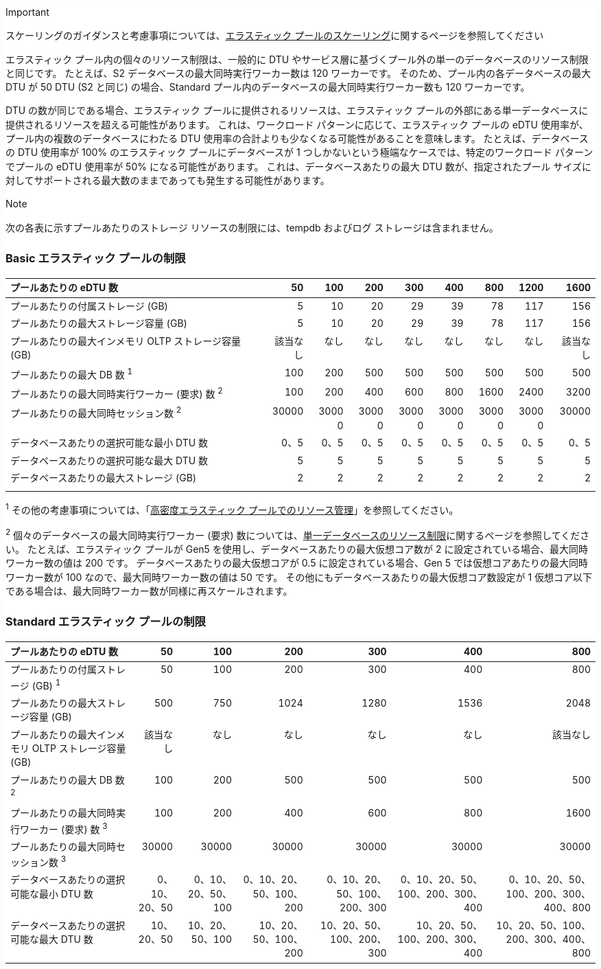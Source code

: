 
> [!IMPORTANT]
> スケーリングのガイダンスと考慮事項については、[エラスティック プールのスケーリング](elastic-pool-scale.md)に関するページを参照してください

エラスティック プール内の個々のリソース制限は、一般的に DTU やサービス層に基づくプール外の単一のデータベースのリソース制限と同じです。 たとえば、S2 データベースの最大同時実行ワーカー数は 120 ワーカーです。 そのため、プール内の各データベースの最大 DTU が 50 DTU (S2 と同じ) の場合、Standard プール内のデータベースの最大同時実行ワーカー数も 120 ワーカーです。
 
DTU の数が同じである場合、エラスティック プールに提供されるリソースは、エラスティック プールの外部にある単一データベースに提供されるリソースを超える可能性があります。 これは、ワークロード パターンに応じて、エラスティック プールの eDTU 使用率が、プール内の複数のデータベースにわたる DTU 使用率の合計よりも少なくなる可能性があることを意味します。 たとえば、データベースの DTU 使用率が 100% のエラスティック プールにデータベースが 1 つしかないという極端なケースでは、特定のワークロード パターンでプールの eDTU 使用率が 50% になる可能性があります。 これは、データベースあたりの最大 DTU 数が、指定されたプール サイズに対してサポートされる最大数のままであっても発生する可能性があります。

> [!NOTE]
> 次の各表に示すプールあたりのストレージ リソースの制限には、tempdb およびログ ストレージは含まれません。

### <a name="basic-elastic-pool-limits"></a>Basic エラスティック プールの制限

| プールあたりの eDTU 数 | **50** | **100** | **200** | **300** | **400** | **800** | **1200** | **1600** |
|:---|---:|---:|---:| ---: | ---: | ---: | ---: | ---: |
| プールあたりの付属ストレージ (GB) | 5 | 10 | 20 | 29 | 39 | 78 | 117 | 156 |
| プールあたりの最大ストレージ容量 (GB) | 5 | 10 | 20 | 29 | 39 | 78 | 117 | 156 |
| プールあたりの最大インメモリ OLTP ストレージ容量 (GB) | 該当なし | なし | なし | なし | なし | なし | なし | 該当なし |
| プールあたりの最大 DB 数 <sup>1</sup> | 100 | 200 | 500 | 500 | 500 | 500 | 500 | 500 |
| プールあたりの最大同時実行ワーカー (要求) 数 <sup>2</sup> | 100 | 200 | 400 | 600 | 800 | 1600 | 2400 | 3200 |
| プールあたりの最大同時セッション数 <sup>2</sup> | 30000 | 30000 | 30000 | 30000 |30000 | 30000 | 30000 | 30000 |
| データベースあたりの選択可能な最小 DTU 数 | 0、5 | 0、5 | 0、5 | 0、5 | 0、5 | 0、5 | 0、5 | 0、5 |
| データベースあたりの選択可能な最大 DTU 数 | 5 | 5 | 5 | 5 | 5 | 5 | 5 | 5 |
| データベースあたりの最大ストレージ (GB) | 2 | 2 | 2 | 2 | 2 | 2 | 2 | 2 |
||||||||

<sup>1</sup> その他の考慮事項については、「[高密度エラスティック プールでのリソース管理](elastic-pool-resource-management.md)」を参照してください。

<sup>2</sup> 個々のデータベースの最大同時実行ワーカー (要求) 数については、[単一データベースのリソース制限](resource-limits-vcore-single-databases.md)に関するページを参照してください。 たとえば、エラスティック プールが Gen5 を使用し、データベースあたりの最大仮想コア数が 2 に設定されている場合、最大同時ワーカー数の値は 200 です。  データベースあたりの最大仮想コアが 0.5 に設定されている場合、Gen 5 では仮想コアあたりの最大同時ワーカー数が 100 なので、最大同時ワーカー数の値は 50 です。 その他にもデータベースあたりの最大仮想コア数設定が 1 仮想コア以下である場合は、最大同時ワーカー数が同様に再スケールされます。

### <a name="standard-elastic-pool-limits"></a>Standard エラスティック プールの制限

| プールあたりの eDTU 数 | **50** | **100** | **200** | **300** | **400** | **800**|
|:---|---:|---:|---:| ---: | ---: | ---: |
| プールあたりの付属ストレージ (GB) <sup>1</sup> | 50 | 100 | 200 | 300 | 400 | 800 |
| プールあたりの最大ストレージ容量 (GB) | 500 | 750 | 1024 | 1280 | 1536 | 2048 |
| プールあたりの最大インメモリ OLTP ストレージ容量 (GB) | 該当なし | なし | なし | なし | なし | 該当なし |
| プールあたりの最大 DB 数 <sup>2</sup> | 100 | 200 | 500 | 500 | 500 | 500 |
| プールあたりの最大同時実行ワーカー (要求) 数 <sup>3</sup> | 100 | 200 | 400 | 600 | 800 | 1600 |
| プールあたりの最大同時セッション数 <sup>3</sup> | 30000 | 30000 | 30000 | 30000 | 30000 | 30000 |
| データベースあたりの選択可能な最小 DTU 数 | 0、10、20、50 | 0、10、20、50、100 | 0、10、20、50、100、200 | 0、10、20、50、100、200、300 | 0、10、20、50、100、200、300、400 | 0、10、20、50、100、200、300、400、800 |
| データベースあたりの選択可能な最大 DTU 数 | 10、20、50 | 10、20、50、100 | 10、20、50、100、200 | 10、20、50、100、200、300 | 10、20、50、100、200、300、400 | 10、20、50、100、200、300、400、800 |